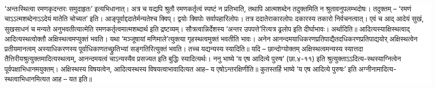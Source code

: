 ‘अन्तःस्थित्वा रमणकृदन्तरः समुदाहृतः’ इत्यभिधानात्। अत्र च यद्यपि श्रुतौ रमणकर्तृत्वं स्पष्टं न प्रतिभाति, तथापि आत्मशब्देन तदुक्तमिति न श्रुतावनुपलम्भदोषः। तदुक्तम् – ‘रमणं चाऽऽत्मशब्देनाऽऽदेयं मातेति चोच्यत’ इति। आङ्पूर्वाद्ददातेर्मन्यतेश्च क्विप्। द्वयोः क्विपोः सर्वापहारिलोपः। तत्र ददातेराकारलोपः दकारस्य तकारो निर्वचनत्वात्। एवं च आद् आदेयं सुखं, सुखसाधनं च मन्यते अनुभवतीत्यात्मेति रमणकर्तृत्वमात्मशब्दार्थ इति द्रष्टव्यम्। सौत्रत्वान्निर्देशस्य ‘अन्तर उपपत्ते’रित्यत्र ढ्रलोप इति दीर्घाभावः। अर्थादिति॥ आदित्यस्याक्षिस्थत्वाद् आदित्यस्थत्वोक्तौ अक्षिस्थत्वमप्युक्तं भवति। यथा ‘मञ्जूषायां मणिमाले’त्युक्त्या गृहस्थत्वमुक्तं भवतीति भावः। अनेन आनन्दमयाधिकरणप्रतिपाद्यैतदधिकरणप्रतिपाद्ययोर् अक्षिस्थत्वेन प्रतीयमानत्वम् अस्याधिकरणस्य पूर्वाधिकाणतच्छ्रुतिभ्यां सङ्गतिरित्युक्तं भवति। तच्च यद्यन्यस्य स्यादिति॥ यदि – छान्दोग्योक्तम् अक्षिस्थत्वमन्यस्य स्यात्तदा तैत्तिरीयश्रुत्युक्तमादित्यस्थत्वम्, आनन्दमयत्वं चाऽन्यस्यैव प्रसज्यत इति बुद्धिः स्यादित्यर्थः। ननु भाष्ये ‘य एष आदित्ये पुरुष’ (छा.४-११) इति श्रुत्युक्ताऽऽदित्य-स्थस्याग्नित्वेन पूर्वपक्षाभिधानमयुक्तम्। अक्षिस्थस्य विषयत्वेन, आदित्यस्थस्य विषयत्वाभावादित्यत आह– य एषोऽन्तरक्षिणीति॥ कुतस्तर्हि भाष्ये ‘य एष आदित्ये पुरुषः’ इति अग्नीनामादित्य-स्थत्वाभिधानमित्यत आह – यत इति॥
